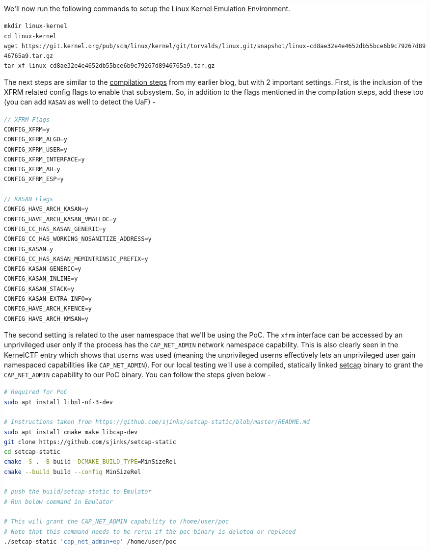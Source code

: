```diff
```

We'll now run the following commands to setup the Linux Kernel Emulation Environment.

```shell
mkdir linux-kernel
cd linux-kernel
wget https://git.kernel.org/pub/scm/linux/kernel/git/torvalds/linux.git/snapshot/linux-cd8ae32e4e4652db55bce6b9c79267d8946765a9.tar.gz
tar xf linux-cd8ae32e4e4652db55bce6b9c79267d8946765a9.tar.gz
```

The next steps are similar to the [compilation steps](https://streypaws.github.io/posts/Android-Kernel-Build-Debugging/#obtain-and-compile-android-common-kernel-ack) from my earlier blog, but with 2 important settings. First, is the inclusion of the XFRM related config flags to enable that subsystem. So, in addition to the flags mentioned in the compilation steps, add these too (you can add `KASAN` as well to detect the UaF) -

```c
// XFRM Flags
CONFIG_XFRM=y
CONFIG_XFRM_ALGO=y
CONFIG_XFRM_USER=y
CONFIG_XFRM_INTERFACE=y
CONFIG_XFRM_AH=y
CONFIG_XFRM_ESP=y

// KASAN Flags
CONFIG_HAVE_ARCH_KASAN=y
CONFIG_HAVE_ARCH_KASAN_VMALLOC=y
CONFIG_CC_HAS_KASAN_GENERIC=y
CONFIG_CC_HAS_WORKING_NOSANITIZE_ADDRESS=y
CONFIG_KASAN=y
CONFIG_CC_HAS_KASAN_MEMINTRINSIC_PREFIX=y
CONFIG_KASAN_GENERIC=y
CONFIG_KASAN_INLINE=y
CONFIG_KASAN_STACK=y
CONFIG_KASAN_EXTRA_INFO=y
CONFIG_HAVE_ARCH_KFENCE=y
CONFIG_HAVE_ARCH_KMSAN=y
```

The second setting is related to the user namespace that we'll be using the PoC. The `xfrm` interface can be accessed by an unprivileged user only if the process has the `CAP_NET_ADMIN` network namespace capability. This is also clearly seen in the KernelCTF entry which shows that `userns` was used (meaning the unprivileged userns effectively lets an unprivileged user gain namespaced capabilities like `CAP_NET_ADMIN`). For our local testing we'll use a compiled, statically linked [setcap](https://github.com/sjinks/setcap-static) binary to grant the `CAP_NET_ADMIN` capability to our PoC binary. You can follow the steps given below -

```bash
# Required for PoC
sudo apt install libnl-nf-3-dev 

# Instructions taken from https://github.com/sjinks/setcap-static/blob/master/README.md
sudo apt install cmake make libcap-dev
git clone https://github.com/sjinks/setcap-static
cd setcap-static
cmake -S . -B build -DCMAKE_BUILD_TYPE=MinSizeRel
cmake --build build --config MinSizeRel

# push the build/setcap-static to Emulator
# Run below command in Emulator

# This will grant the CAP_NET_ADMIN capability to /home/user/poc
# Note that this command needs to be rerun if the poc binary is deleted or replaced
./setcap-static 'cap_net_admin+ep' /home/user/poc 
```